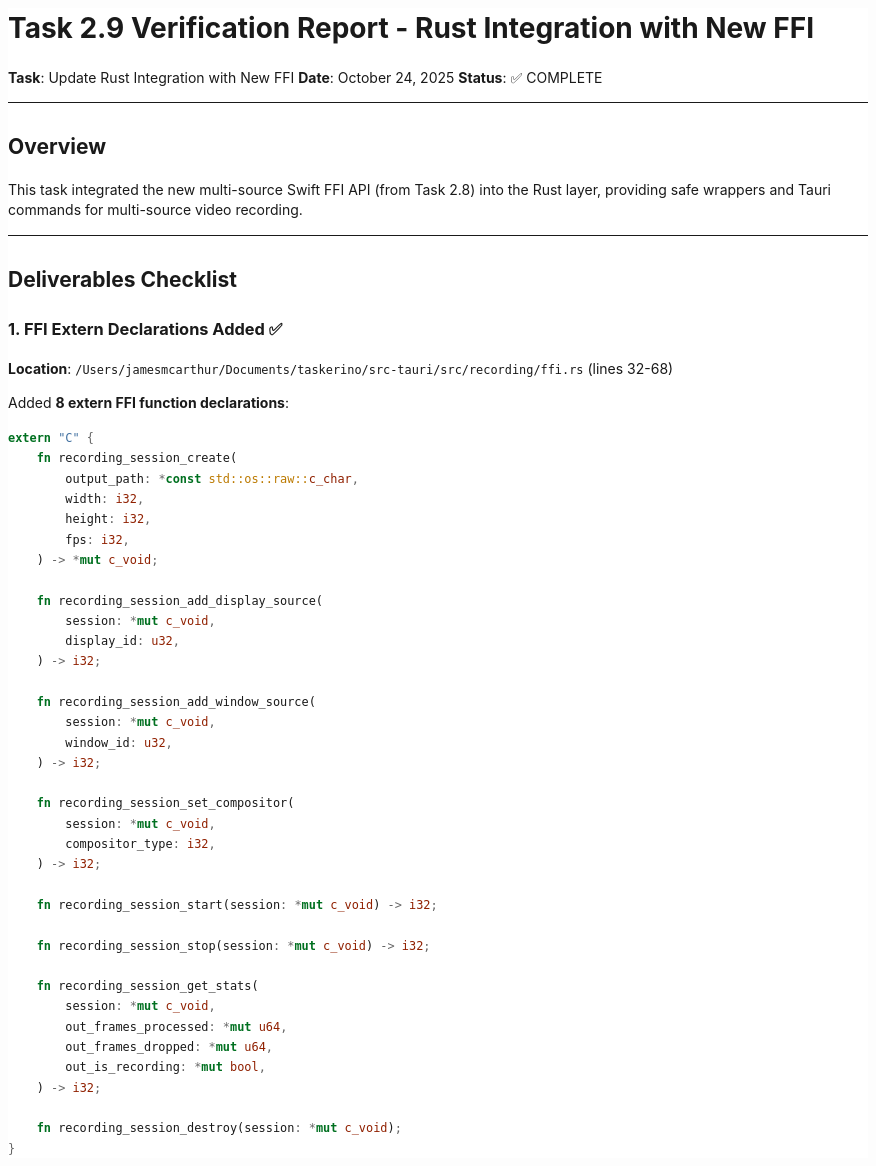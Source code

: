# Task 2.9 Verification Report - Rust Integration with New FFI

**Task**: Update Rust Integration with New FFI
**Date**: October 24, 2025
**Status**: ✅ COMPLETE

---

## Overview

This task integrated the new multi-source Swift FFI API (from Task 2.8) into the Rust layer, providing safe wrappers and Tauri commands for multi-source video recording.

---

## Deliverables Checklist

### 1. FFI Extern Declarations Added ✅

**Location**: `/Users/jamesmcarthur/Documents/taskerino/src-tauri/src/recording/ffi.rs` (lines 32-68)

Added **8 extern FFI function declarations**:

```rust
extern "C" {
    fn recording_session_create(
        output_path: *const std::os::raw::c_char,
        width: i32,
        height: i32,
        fps: i32,
    ) -> *mut c_void;

    fn recording_session_add_display_source(
        session: *mut c_void,
        display_id: u32,
    ) -> i32;

    fn recording_session_add_window_source(
        session: *mut c_void,
        window_id: u32,
    ) -> i32;

    fn recording_session_set_compositor(
        session: *mut c_void,
        compositor_type: i32,
    ) -> i32;

    fn recording_session_start(session: *mut c_void) -> i32;

    fn recording_session_stop(session: *mut c_void) -> i32;

    fn recording_session_get_stats(
        session: *mut c_void,
        out_frames_processed: *mut u64,
        out_frames_dropped: *mut u64,
        out_is_recording: *mut bool,
    ) -> i32;

    fn recording_session_destroy(session: *mut c_void);
}
```
